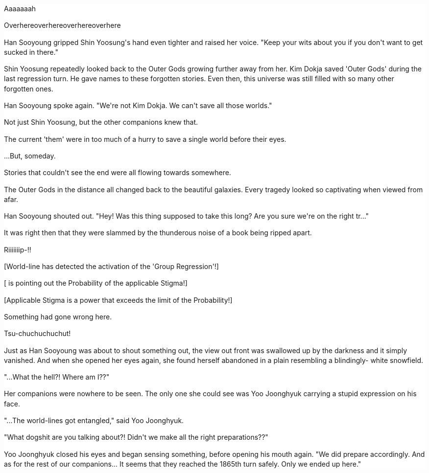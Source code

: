 Aaaaaaah

Overhereoverhereoverhereoverhere

Han Sooyoung gripped Shin Yoosung's hand even tighter and raised her voice.
"Keep your wits about you if you don't want to get sucked in there."

Shin Yoosung repeatedly looked back to the Outer Gods growing further away
from her. Kim Dokja saved 'Outer Gods' during the last regression turn. He
gave names to these forgotten stories. Even then, this universe was still
filled with so many other forgotten ones.

Han Sooyoung spoke again. "We're not Kim Dokja. We can't save all those
worlds."

Not just Shin Yoosung, but the other companions knew that.

The current 'them' were in too much of a hurry to save a single world before
their eyes.

...But, someday.

Stories that couldn't see the end were all flowing towards somewhere.

The Outer Gods in the distance all changed back to the beautiful galaxies.
Every tragedy looked so captivating when viewed from afar.

Han Sooyoung shouted out. "Hey\! Was this thing supposed to take this long?
Are you sure we're on the right tr..."

It was right then that they were slammed by the thunderous noise of a book
being ripped apart.

Riiiiiiip-\!\!

\[World-line has detected the activation of the 'Group Regression'\!\]

\[<Star Stream> is pointing out the Probability of the applicable Stigma\!\]

\[Applicable Stigma is a power that exceeds the limit of the Probability\!\]

Something had gone wrong here.

Tsu-chuchuchuchut\!

Just as Han Sooyoung was about to shout something out, the view out front was
swallowed up by the darkness and it simply vanished. And when she opened her
eyes again, she found herself abandoned in a plain resembling a blindingly-
white snowfield.

"...What the hell?\! Where am I??"

Her companions were nowhere to be seen. The only one she could see was Yoo
Joonghyuk carrying a stupid expression on his face.

"...The world-lines got entangled," said Yoo Joonghyuk.

"What dogshit are you talking about?\! Didn't we make all the right
preparations??"

Yoo Joonghyuk closed his eyes and began sensing something, before opening his
mouth again. "We did prepare accordingly. And as for the rest of our
companions... It seems that they reached the 1865th turn safely. Only we ended
up here."
